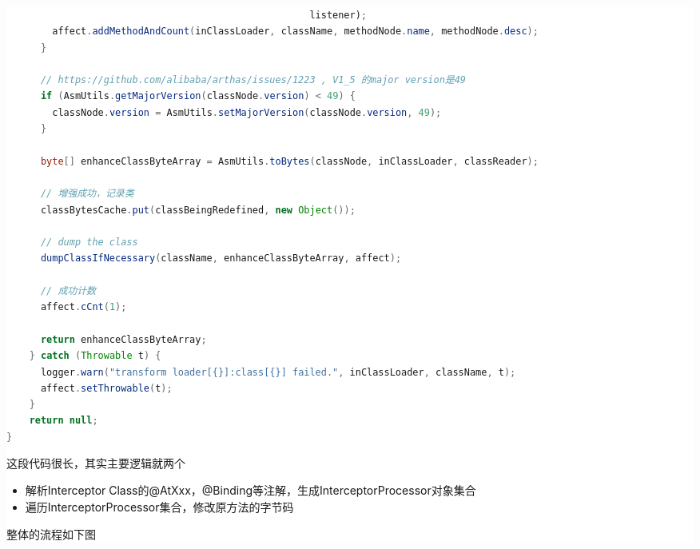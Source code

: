 ```java
                                                     listener);
        affect.addMethodAndCount(inClassLoader, className, methodNode.name, methodNode.desc);
      }

      // https://github.com/alibaba/arthas/issues/1223 , V1_5 的major version是49
      if (AsmUtils.getMajorVersion(classNode.version) < 49) {
        classNode.version = AsmUtils.setMajorVersion(classNode.version, 49);
      }

      byte[] enhanceClassByteArray = AsmUtils.toBytes(classNode, inClassLoader, classReader);

      // 增强成功，记录类
      classBytesCache.put(classBeingRedefined, new Object());

      // dump the class
      dumpClassIfNecessary(className, enhanceClassByteArray, affect);

      // 成功计数
      affect.cCnt(1);

      return enhanceClassByteArray;
    } catch (Throwable t) {
      logger.warn("transform loader[{}]:class[{}] failed.", inClassLoader, className, t);
      affect.setThrowable(t);
    }
    return null;
}
```

这段代码很长，其实主要逻辑就两个

- 解析Interceptor Class的@AtXxx，@Binding等注解，生成InterceptorProcessor对象集合
- 遍历InterceptorProcessor集合，修改原方法的字节码

整体的流程如下图
